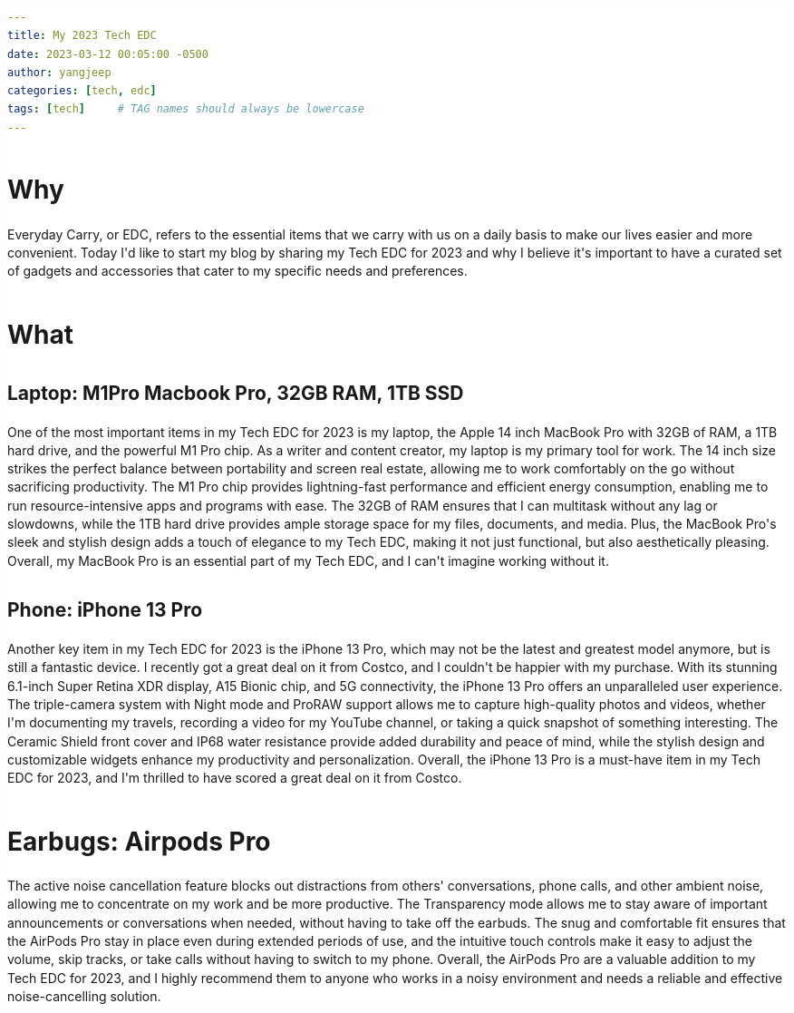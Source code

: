 ```yaml
---
title: My 2023 Tech EDC
date: 2023-03-12 00:05:00 -0500
author: yangjeep
categories: [tech, edc]
tags: [tech]     # TAG names should always be lowercase
---
```


# Why

Everyday Carry, or EDC, refers to the essential items that we carry with us on a daily basis to make our lives easier and more convenient. Today I'd like to start my blog by sharing my Tech EDC for 2023 and why I believe it's important to have a curated set of gadgets and accessories that cater to my specific needs and preferences.

# What

## Laptop: M1Pro Macbook Pro, 32GB RAM, 1TB SSD
One of the most important items in my Tech EDC for 2023 is my laptop, the Apple 14 inch MacBook Pro with 32GB of RAM, a 1TB hard drive, and the powerful M1 Pro chip. As a writer and content creator, my laptop is my primary tool for work. The 14 inch size strikes the perfect balance between portability and screen real estate, allowing me to work comfortably on the go without sacrificing productivity. The M1 Pro chip provides lightning-fast performance and efficient energy consumption, enabling me to run resource-intensive apps and programs with ease. The 32GB of RAM ensures that I can multitask without any lag or slowdowns, while the 1TB hard drive provides ample storage space for my files, documents, and media. Plus, the MacBook Pro's sleek and stylish design adds a touch of elegance to my Tech EDC, making it not just functional, but also aesthetically pleasing. Overall, my MacBook Pro is an essential part of my Tech EDC, and I can't imagine working without it.

## Phone: iPhone 13 Pro
Another key item in my Tech EDC for 2023 is the iPhone 13 Pro, which may not be the latest and greatest model anymore, but is still a fantastic device. I recently got a great deal on it from Costco, and I couldn't be happier with my purchase. With its stunning 6.1-inch Super Retina XDR display, A15 Bionic chip, and 5G connectivity, the iPhone 13 Pro offers an unparalleled user experience. The triple-camera system with Night mode and ProRAW support allows me to capture high-quality photos and videos, whether I'm documenting my travels, recording a video for my YouTube channel, or taking a quick snapshot of something interesting. The Ceramic Shield front cover and IP68 water resistance provide added durability and peace of mind, while the stylish design and customizable widgets enhance my productivity and personalization. Overall, the iPhone 13 Pro is a must-have item in my Tech EDC for 2023, and I'm thrilled to have scored a great deal on it from Costco.

# Earbugs: Airpods Pro
 The active noise cancellation feature blocks out distractions from others' conversations, phone calls, and other ambient noise, allowing me to concentrate on my work and be more productive. The Transparency mode allows me to stay aware of important announcements or conversations when needed, without having to take off the earbuds. The snug and comfortable fit ensures that the AirPods Pro stay in place even during extended periods of use, and the intuitive touch controls make it easy to adjust the volume, skip tracks, or take calls without having to switch to my phone. Overall, the AirPods Pro are a valuable addition to my Tech EDC for 2023, and I highly recommend them to anyone who works in a noisy environment and needs a reliable and effective noise-cancelling solution.
